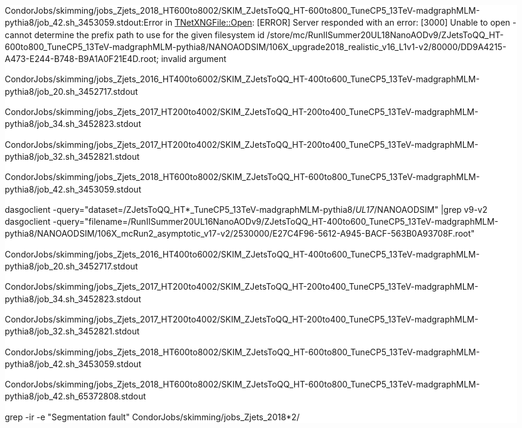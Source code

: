 CondorJobs/skimming/jobs_Zjets_2018_HT600to8002/SKIM_ZJetsToQQ_HT-600to800_TuneCP5_13TeV-madgraphMLM-pythia8/job_42.sh_3453059.stdout:Error in <TNetXNGFile::Open>: [ERROR] Server responded with an error: [3000] Unable to open - cannot determine the prefix path to use for the given filesystem id /store/mc/RunIISummer20UL18NanoAODv9/ZJetsToQQ_HT-600to800_TuneCP5_13TeV-madgraphMLM-pythia8/NANOAODSIM/106X_upgrade2018_realistic_v16_L1v1-v2/80000/DD9A4215-A473-E244-B748-B9A1A0F21E4D.root; invalid argument


CondorJobs/skimming/jobs_Zjets_2016_HT400to6002/SKIM_ZJetsToQQ_HT-400to600_TuneCP5_13TeV-madgraphMLM-pythia8/job_20.sh_3452717.stdout

CondorJobs/skimming/jobs_Zjets_2017_HT200to4002/SKIM_ZJetsToQQ_HT-200to400_TuneCP5_13TeV-madgraphMLM-pythia8/job_34.sh_3452823.stdout

CondorJobs/skimming/jobs_Zjets_2017_HT200to4002/SKIM_ZJetsToQQ_HT-200to400_TuneCP5_13TeV-madgraphMLM-pythia8/job_32.sh_3452821.stdout

CondorJobs/skimming/jobs_Zjets_2018_HT600to8002/SKIM_ZJetsToQQ_HT-600to800_TuneCP5_13TeV-madgraphMLM-pythia8/job_42.sh_3453059.stdout

dasgoclient -query="dataset=/ZJetsToQQ_HT*_TuneCP5_13TeV-madgraphMLM-pythia8/*UL17*/NANOAODSIM" |grep v9-v2
dasgoclient -query="filename=/RunIISummer20UL16NanoAODv9/ZJetsToQQ_HT-400to600_TuneCP5_13TeV-madgraphMLM-pythia8/NANOAODSIM/106X_mcRun2_asymptotic_v17-v2/2530000/E27C4F96-5612-A945-BACF-563B0A93708F.root"


CondorJobs/skimming/jobs_Zjets_2016_HT400to6002/SKIM_ZJetsToQQ_HT-400to600_TuneCP5_13TeV-madgraphMLM-pythia8/job_20.sh_3452717.stdout

CondorJobs/skimming/jobs_Zjets_2017_HT200to4002/SKIM_ZJetsToQQ_HT-200to400_TuneCP5_13TeV-madgraphMLM-pythia8/job_34.sh_3452823.stdout

CondorJobs/skimming/jobs_Zjets_2017_HT200to4002/SKIM_ZJetsToQQ_HT-200to400_TuneCP5_13TeV-madgraphMLM-pythia8/job_32.sh_3452821.stdout

CondorJobs/skimming/jobs_Zjets_2018_HT600to8002/SKIM_ZJetsToQQ_HT-600to800_TuneCP5_13TeV-madgraphMLM-pythia8/job_42.sh_3453059.stdout

CondorJobs/skimming/jobs_Zjets_2018_HT600to8002/SKIM_ZJetsToQQ_HT-600to800_TuneCP5_13TeV-madgraphMLM-pythia8/job_42.sh_65372808.stdout

grep -ir -e "Segmentation fault" CondorJobs/skimming/jobs_Zjets_2018*2/

